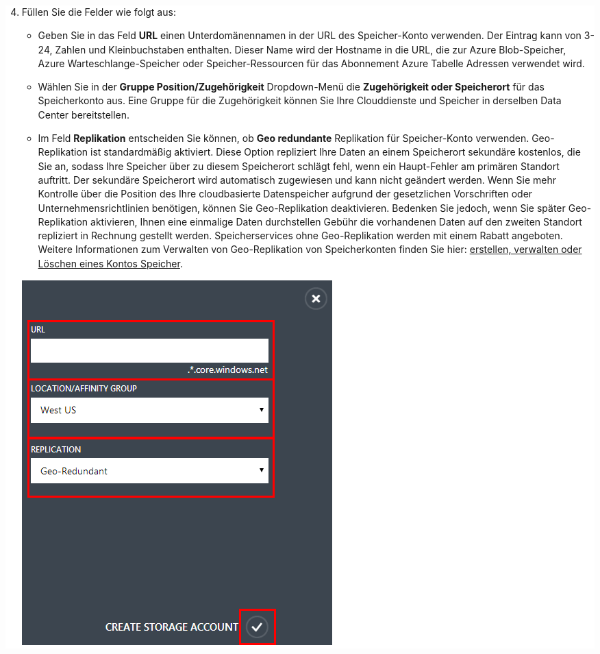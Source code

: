 4. Füllen Sie die Felder wie folgt aus:

    - Geben Sie in das Feld **URL** einen Unterdomänennamen in der URL des Speicher-Konto verwenden. Der Eintrag kann von 3-24, Zahlen und Kleinbuchstaben enthalten. Dieser Name wird der Hostname in die URL, die zur Azure Blob-Speicher, Azure Warteschlange-Speicher oder Speicher-Ressourcen für das Abonnement Azure Tabelle Adressen verwendet wird.

    - Wählen Sie in der **Gruppe Position/Zugehörigkeit** Dropdown-Menü die **Zugehörigkeit oder Speicherort** für das Speicherkonto aus. Eine Gruppe für die Zugehörigkeit können Sie Ihre Clouddienste und Speicher in derselben Data Center bereitstellen.

    - Im Feld **Replikation** entscheiden Sie können, ob **Geo redundante** Replikation für Speicher-Konto verwenden. Geo-Replikation ist standardmäßig aktiviert. Diese Option repliziert Ihre Daten an einem Speicherort sekundäre kostenlos, die Sie an, sodass Ihre Speicher über zu diesem Speicherort schlägt fehl, wenn ein Haupt-Fehler am primären Standort auftritt. Der sekundäre Speicherort wird automatisch zugewiesen und kann nicht geändert werden. Wenn Sie mehr Kontrolle über die Position des Ihre cloudbasierte Datenspeicher aufgrund der gesetzlichen Vorschriften oder Unternehmensrichtlinien benötigen, können Sie Geo-Replikation deaktivieren. Bedenken Sie jedoch, wenn Sie später Geo-Replikation aktivieren, Ihnen eine einmalige Daten durchstellen Gebühr die vorhandenen Daten auf den zweiten Standort repliziert in Rechnung gestellt werden. Speicherservices ohne Geo-Replikation werden mit einem Rabatt angeboten. Weitere Informationen zum Verwalten von Geo-Replikation von Speicherkonten finden Sie hier: [erstellen, verwalten oder Löschen eines Kontos Speicher](../storage-create-storage-account/#replication-options).

    ![Geben Sie Details für Speicher-Konto](./media/virtual-machines-linux-classic-freebsd-create-upload-vhd/Storage-create-account.png)

